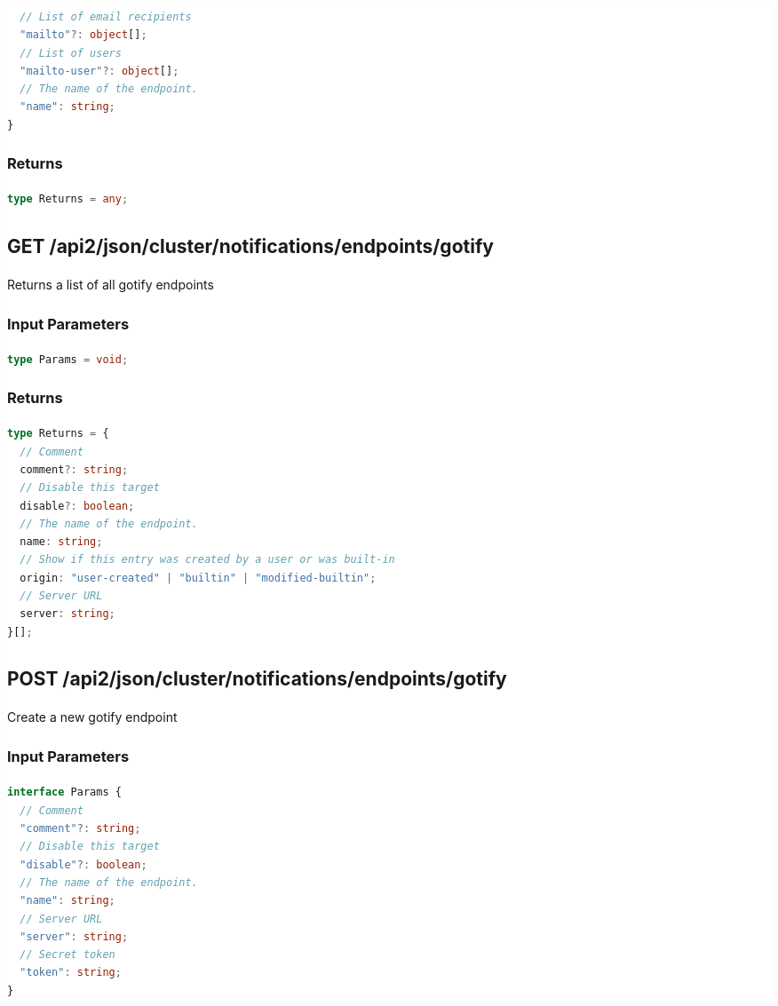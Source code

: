 ```ts
  // List of email recipients
  "mailto"?: object[];
  // List of users
  "mailto-user"?: object[];
  // The name of the endpoint.
  "name": string;
}
```

### Returns

```ts
type Returns = any;
```

## GET /api2/json/cluster/notifications/endpoints/gotify

Returns a list of all gotify endpoints

### Input Parameters

```ts
type Params = void;
```

### Returns

```ts
type Returns = {
  // Comment
  comment?: string;
  // Disable this target
  disable?: boolean;
  // The name of the endpoint.
  name: string;
  // Show if this entry was created by a user or was built-in
  origin: "user-created" | "builtin" | "modified-builtin";
  // Server URL
  server: string;
}[];
```

## POST /api2/json/cluster/notifications/endpoints/gotify

Create a new gotify endpoint

### Input Parameters

```ts
interface Params {
  // Comment
  "comment"?: string;
  // Disable this target
  "disable"?: boolean;
  // The name of the endpoint.
  "name": string;
  // Server URL
  "server": string;
  // Secret token
  "token": string;
}
```
